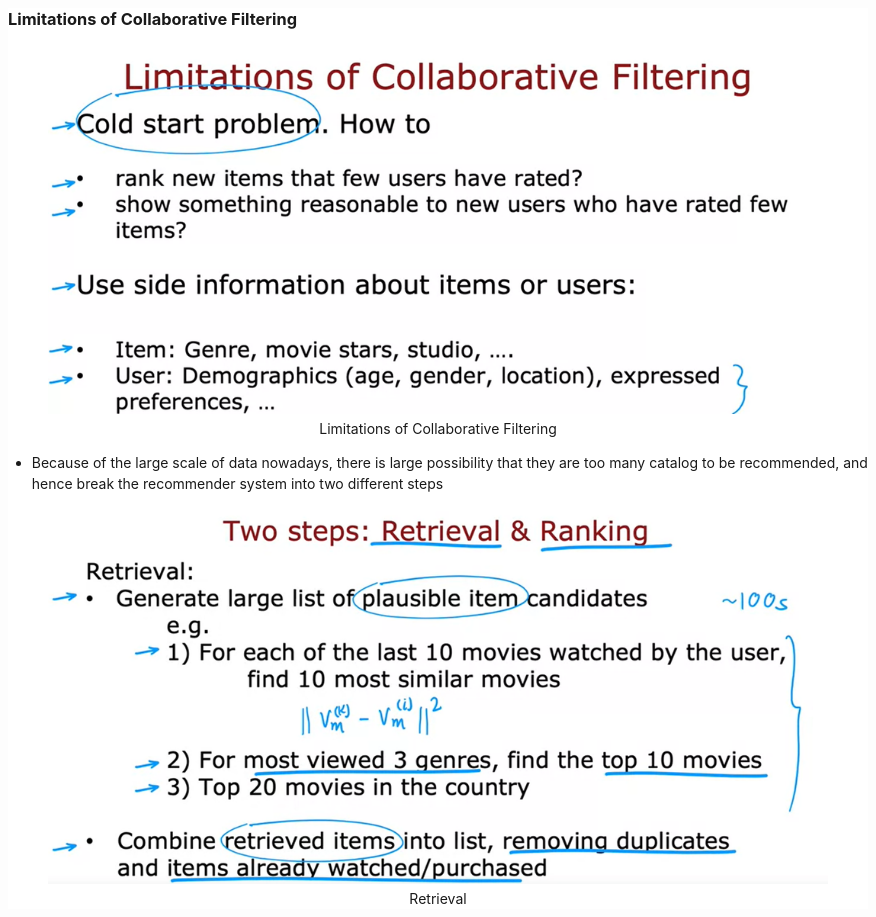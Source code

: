 ### Limitations of Collaborative Filtering
<figure>
    <center>
    <img src="Limitations of Collaborative Filtering.png" alt="Limitations of Collaborative Filtering" style="width:100%">
    <figcaption>Limitations of Collaborative Filtering</figcaption>
</figure>

- Because of the large scale of data nowadays, there is large possibility that they are too many catalog to be recommended, and hence break the recommender system into two different steps

<figure>
    <center>
    <img src="Retrieval.png" alt="Retrieval" style="width:100%">
    <figcaption>Retrieval</figcaption>
</figure>

